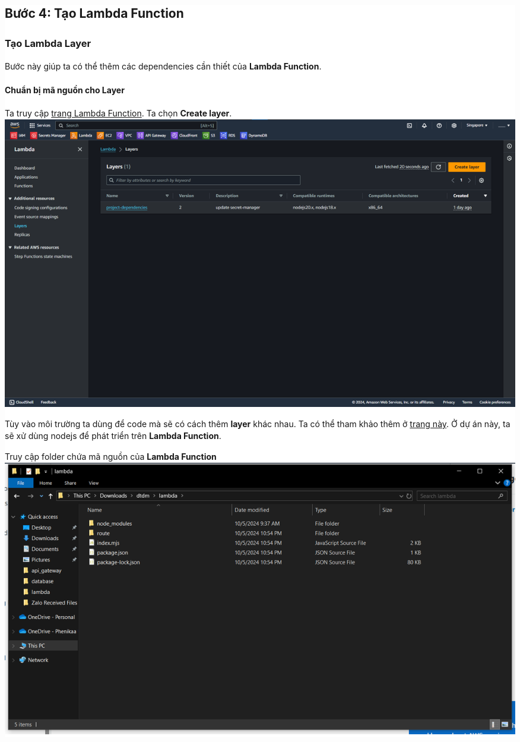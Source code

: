 ## Bước 4: Tạo Lambda Function
### Tạo Lambda Layer
Bước này giúp ta có thể thêm các dependencies cần thiết của **Lambda Function**.

#### Chuẩn bị mã nguồn cho **Layer**
Ta truy cập [trang Lambda Function](https://ap-southeast-1.console.aws.amazon.com/lambda/home?region=ap-southeast-1#/layers). Ta chọn **Create layer**.
 ![alt text](./nodegetstarted/image-48.png)

Tùy vào môi trường ta dùng để code mà sẽ có cách thêm **layer** khác nhau. Ta có thể tham khảo thêm ở [trang này](https://docs.aws.amazon.com/lambda/latest/dg/packaging-layers.html). Ở dự án này, ta sẽ xử dùng nodejs để phát triển trên **Lambda Function**. <br>

Truy cập folder chứa mã nguồn của **Lambda Function**
![alt text](./nodegetstarted/image-49.png)